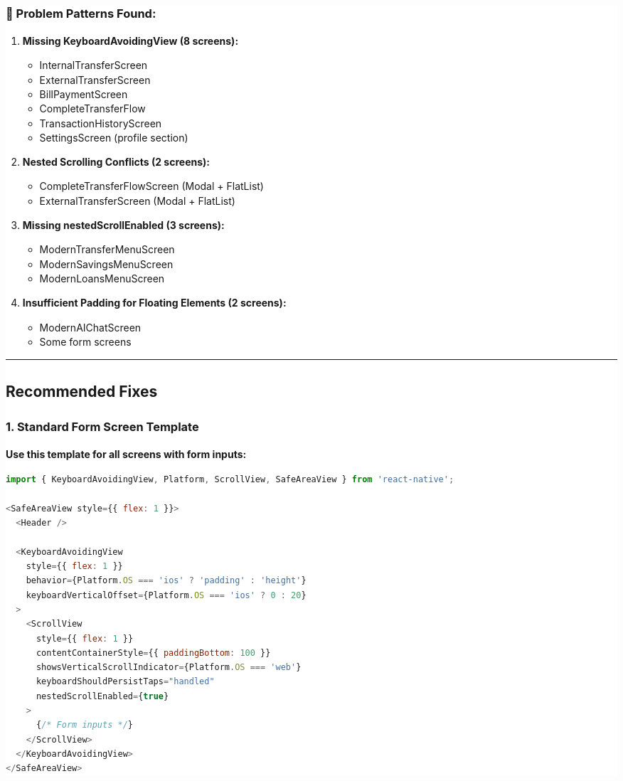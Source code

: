 ### 🔴 Problem Patterns Found:

1. **Missing KeyboardAvoidingView (8 screens):**
   - InternalTransferScreen
   - ExternalTransferScreen
   - BillPaymentScreen
   - CompleteTransferFlow
   - TransactionHistoryScreen
   - SettingsScreen (profile section)

2. **Nested Scrolling Conflicts (2 screens):**
   - CompleteTransferFlowScreen (Modal + FlatList)
   - ExternalTransferScreen (Modal + FlatList)

3. **Missing nestedScrollEnabled (3 screens):**
   - ModernTransferMenuScreen
   - ModernSavingsMenuScreen
   - ModernLoansMenuScreen

4. **Insufficient Padding for Floating Elements (2 screens):**
   - ModernAIChatScreen
   - Some form screens

---

## Recommended Fixes

### 1. Standard Form Screen Template

**Use this template for all screens with form inputs:**

```javascript
import { KeyboardAvoidingView, Platform, ScrollView, SafeAreaView } from 'react-native';

<SafeAreaView style={{ flex: 1 }}>
  <Header />

  <KeyboardAvoidingView
    style={{ flex: 1 }}
    behavior={Platform.OS === 'ios' ? 'padding' : 'height'}
    keyboardVerticalOffset={Platform.OS === 'ios' ? 0 : 20}
  >
    <ScrollView
      style={{ flex: 1 }}
      contentContainerStyle={{ paddingBottom: 100 }}
      showsVerticalScrollIndicator={Platform.OS === 'web'}
      keyboardShouldPersistTaps="handled"
      nestedScrollEnabled={true}
    >
      {/* Form inputs */}
    </ScrollView>
  </KeyboardAvoidingView>
</SafeAreaView>
```
